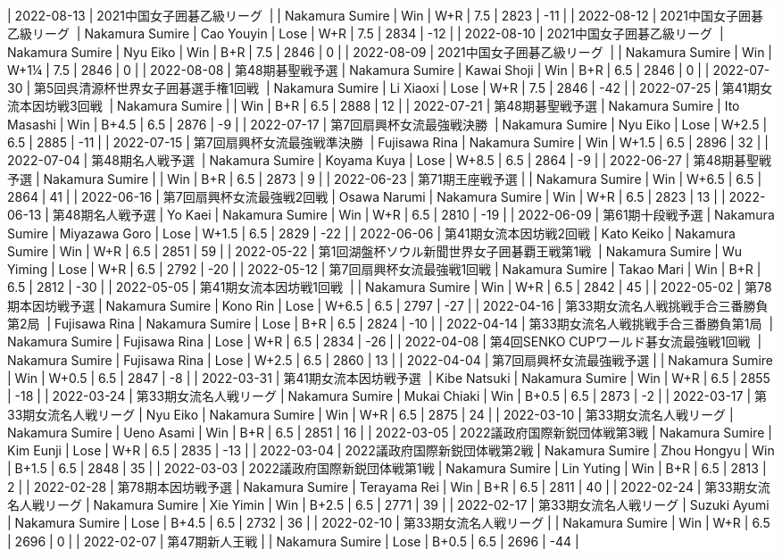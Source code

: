 | 2022-08-13 | 2021中国女子囲碁乙級リーグ  |  | Nakamura Sumire | Win | W+R | 7.5 | 2823 | -11 | 
| 2022-08-12 | 2021中国女子囲碁乙級リーグ  | Nakamura Sumire | Cao Youyin | Lose | W+R | 7.5 | 2834 | -12 | 
| 2022-08-10 | 2021中国女子囲碁乙級リーグ  | Nakamura Sumire | Nyu Eiko | Win | B+R | 7.5 | 2846 | 0 | 
| 2022-08-09 | 2021中国女子囲碁乙級リーグ  |  | Nakamura Sumire | Win | W+1¼ | 7.5 | 2846 | 0 | 
| 2022-08-08 | 第48期碁聖戦予選 | Nakamura Sumire | Kawai Shoji | Win | B+R | 6.5 | 2846 | 0 | 
| 2022-07-30 | 第5回呉清源杯世界女子囲碁選手権1回戦  | Nakamura Sumire | Li Xiaoxi | Lose | W+R | 7.5 | 2846 | -42 | 
| 2022-07-25 | 第41期女流本因坊戦3回戦  | Nakamura Sumire |  | Win | B+R | 6.5 | 2888 | 12 | 
| 2022-07-21 | 第48期碁聖戦予選 | Nakamura Sumire | Ito Masashi | Win | B+4.5 | 6.5 | 2876 | -9 | 
| 2022-07-17 | 第7回扇興杯女流最強戦決勝  | Nakamura Sumire | Nyu Eiko | Lose | W+2.5 | 6.5 | 2885 | -11 | 
| 2022-07-15 | 第7回扇興杯女流最強戦準決勝  | Fujisawa Rina | Nakamura Sumire | Win | W+1.5 | 6.5 | 2896 | 32 | 
| 2022-07-04 | 第48期名人戦予選  | Nakamura Sumire | Koyama Kuya | Lose | W+8.5 | 6.5 | 2864 | -9 | 
| 2022-06-27 | 第48期碁聖戦予選 | Nakamura Sumire |  | Win | B+R | 6.5 | 2873 | 9 | 
| 2022-06-23 | 第71期王座戦予選 |  | Nakamura Sumire | Win | W+6.5 | 6.5 | 2864 | 41 | 
| 2022-06-16 | 第7回扇興杯女流最強戦2回戦 | Osawa Narumi | Nakamura Sumire | Win | W+R | 6.5 | 2823 | 13 | 
| 2022-06-13 | 第48期名人戦予選 | Yo Kaei | Nakamura Sumire | Win | W+R | 6.5 | 2810 | -19 | 
| 2022-06-09 | 第61期十段戦予選 | Nakamura Sumire | Miyazawa Goro | Lose | W+1.5 | 6.5 | 2829 | -22 | 
| 2022-06-06 | 第41期女流本因坊戦2回戦 | Kato Keiko | Nakamura Sumire | Win | W+R | 6.5 | 2851 | 59 | 
| 2022-05-22 | 第1回湖盤杯ソウル新聞世界女子囲碁覇王戦第1戦  | Nakamura Sumire | Wu Yiming | Lose | W+R | 6.5 | 2792 | -20 | 
| 2022-05-12 | 第7回扇興杯女流最強戦1回戦 | Nakamura Sumire | Takao Mari | Win | B+R | 6.5 | 2812 | -30 | 
| 2022-05-05 | 第41期女流本因坊戦1回戦  |  | Nakamura Sumire | Win | W+R | 6.5 | 2842 | 45 | 
| 2022-05-02 | 第78期本因坊戦予選 | Nakamura Sumire | Kono Rin | Lose | W+6.5 | 6.5 | 2797 | -27 | 
| 2022-04-16 | 第33期女流名人戦挑戦手合三番勝負第2局  | Fujisawa Rina | Nakamura Sumire | Lose | B+R | 6.5 | 2824 | -10 | 
| 2022-04-14 | 第33期女流名人戦挑戦手合三番勝負第1局  | Nakamura Sumire | Fujisawa Rina | Lose | W+R | 6.5 | 2834 | -26 | 
| 2022-04-08 | 第4回SENKO CUPワールド碁女流最強戦1回戦  | Nakamura Sumire | Fujisawa Rina | Lose | W+2.5 | 6.5 | 2860 | 13 | 
| 2022-04-04 | 第7回扇興杯女流最強戦予選 |  | Nakamura Sumire | Win | W+0.5 | 6.5 | 2847 | -8 | 
| 2022-03-31 | 第41期女流本因坊戦予選  | Kibe Natsuki | Nakamura Sumire | Win | W+R | 6.5 | 2855 | -18 | 
| 2022-03-24 | 第33期女流名人戦リーグ | Nakamura Sumire | Mukai Chiaki | Win | B+0.5 | 6.5 | 2873 | -2 | 
| 2022-03-17 | 第33期女流名人戦リーグ | Nyu Eiko | Nakamura Sumire | Win | W+R | 6.5 | 2875 | 24 | 
| 2022-03-10 | 第33期女流名人戦リーグ | Nakamura Sumire | Ueno Asami | Win | B+R | 6.5 | 2851 | 16 | 
| 2022-03-05 | 2022議政府国際新鋭団体戦第3戦 | Nakamura Sumire | Kim Eunji | Lose | W+R | 6.5 | 2835 | -13 | 
| 2022-03-04 | 2022議政府国際新鋭団体戦第2戦 | Nakamura Sumire | Zhou Hongyu | Win | B+1.5 | 6.5 | 2848 | 35 | 
| 2022-03-03 | 2022議政府国際新鋭団体戦第1戦 | Nakamura Sumire | Lin Yuting | Win | B+R | 6.5 | 2813 | 2 | 
| 2022-02-28 | 第78期本因坊戦予選 | Nakamura Sumire | Terayama Rei | Win | B+R | 6.5 | 2811 | 40 | 
| 2022-02-24 | 第33期女流名人戦リーグ | Nakamura Sumire | Xie Yimin | Win | B+2.5 | 6.5 | 2771 | 39 | 
| 2022-02-17 | 第33期女流名人戦リーグ | Suzuki Ayumi | Nakamura Sumire | Lose | B+4.5 | 6.5 | 2732 | 36 | 
| 2022-02-10 | 第33期女流名人戦リーグ |  | Nakamura Sumire | Win | W+R | 6.5 | 2696 | 0 | 
| 2022-02-07 | 第47期新人王戦 |  | Nakamura Sumire | Lose | B+0.5 | 6.5 | 2696 | -44 | 